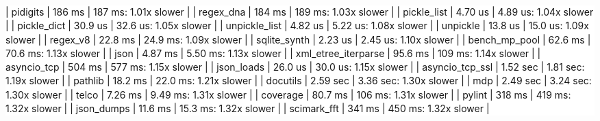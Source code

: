| pidigits                 | 186 ms                                                                                                            | 187 ms: 1.01x slower                                                                                                    |
| regex_dna                | 184 ms                                                                                                            | 189 ms: 1.03x slower                                                                                                    |
| pickle_list              | 4.70 us                                                                                                           | 4.89 us: 1.04x slower                                                                                                   |
| pickle_dict              | 30.9 us                                                                                                           | 32.6 us: 1.05x slower                                                                                                   |
| unpickle_list            | 4.82 us                                                                                                           | 5.22 us: 1.08x slower                                                                                                   |
| unpickle                 | 13.8 us                                                                                                           | 15.0 us: 1.09x slower                                                                                                   |
| regex_v8                 | 22.8 ms                                                                                                           | 24.9 ms: 1.09x slower                                                                                                   |
| sqlite_synth             | 2.23 us                                                                                                           | 2.45 us: 1.10x slower                                                                                                   |
| bench_mp_pool            | 62.6 ms                                                                                                           | 70.6 ms: 1.13x slower                                                                                                   |
| json                     | 4.87 ms                                                                                                           | 5.50 ms: 1.13x slower                                                                                                   |
| xml_etree_iterparse      | 95.6 ms                                                                                                           | 109 ms: 1.14x slower                                                                                                    |
| asyncio_tcp              | 504 ms                                                                                                            | 577 ms: 1.15x slower                                                                                                    |
| json_loads               | 26.0 us                                                                                                           | 30.0 us: 1.15x slower                                                                                                   |
| asyncio_tcp_ssl          | 1.52 sec                                                                                                          | 1.81 sec: 1.19x slower                                                                                                  |
| pathlib                  | 18.2 ms                                                                                                           | 22.0 ms: 1.21x slower                                                                                                   |
| docutils                 | 2.59 sec                                                                                                          | 3.36 sec: 1.30x slower                                                                                                  |
| mdp                      | 2.49 sec                                                                                                          | 3.24 sec: 1.30x slower                                                                                                  |
| telco                    | 7.26 ms                                                                                                           | 9.49 ms: 1.31x slower                                                                                                   |
| coverage                 | 80.7 ms                                                                                                           | 106 ms: 1.31x slower                                                                                                    |
| pylint                   | 318 ms                                                                                                            | 419 ms: 1.32x slower                                                                                                    |
| json_dumps               | 11.6 ms                                                                                                           | 15.3 ms: 1.32x slower                                                                                                   |
| scimark_fft              | 341 ms                                                                                                            | 450 ms: 1.32x slower                                                                                                    |